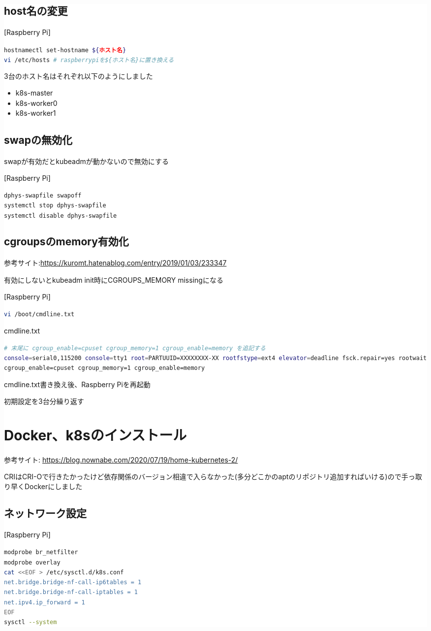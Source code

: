 ## host名の変更
[Raspberry Pi]
```sh
hostnamectl set-hostname ${ホスト名}
vi /etc/hosts # raspberrypiを${ホスト名}に置き換える
```

3台のホスト名はそれぞれ以下のようにしました
- k8s-master
- k8s-worker0
- k8s-worker1

## swapの無効化
swapが有効だとkubeadmが動かないので無効にする

[Raspberry Pi]
```sh
dphys-swapfile swapoff
systemctl stop dphys-swapfile
systemctl disable dphys-swapfile
```

## cgroupsのmemory有効化
参考サイト:https://kuromt.hatenablog.com/entry/2019/01/03/233347

有効にしないとkubeadm init時にCGROUPS_MEMORY missingになる

[Raspberry Pi]
```sh
vi /boot/cmdline.txt
```

cmdline.txt
```sh
# 末尾に cgroup_enable=cpuset cgroup_memory=1 cgroup_enable=memory を追記する
console=serial0,115200 console=tty1 root=PARTUUID=XXXXXXXX-XX rootfstype=ext4 elevator=deadline fsck.repair=yes rootwait cgroup_enable=cpuset cgroup_memory=1 cgroup_enable=memory
```

cmdline.txt書き換え後、Raspberry Piを再起動

初期設定を3台分繰り返す

# Docker、k8sのインストール
参考サイト: https://blog.nownabe.com/2020/07/19/home-kubernetes-2/

CRIはCRI-Oで行きたかったけど依存関係のバージョン相違で入らなかった(多分どこかのaptのリポジトリ追加すればいける)ので手っ取り早くDockerにしました

## ネットワーク設定
[Raspberry Pi]
```sh
modprobe br_netfilter
modprobe overlay
cat <<EOF > /etc/sysctl.d/k8s.conf
net.bridge.bridge-nf-call-ip6tables = 1
net.bridge.bridge-nf-call-iptables = 1
net.ipv4.ip_forward = 1
EOF
sysctl --system
```
